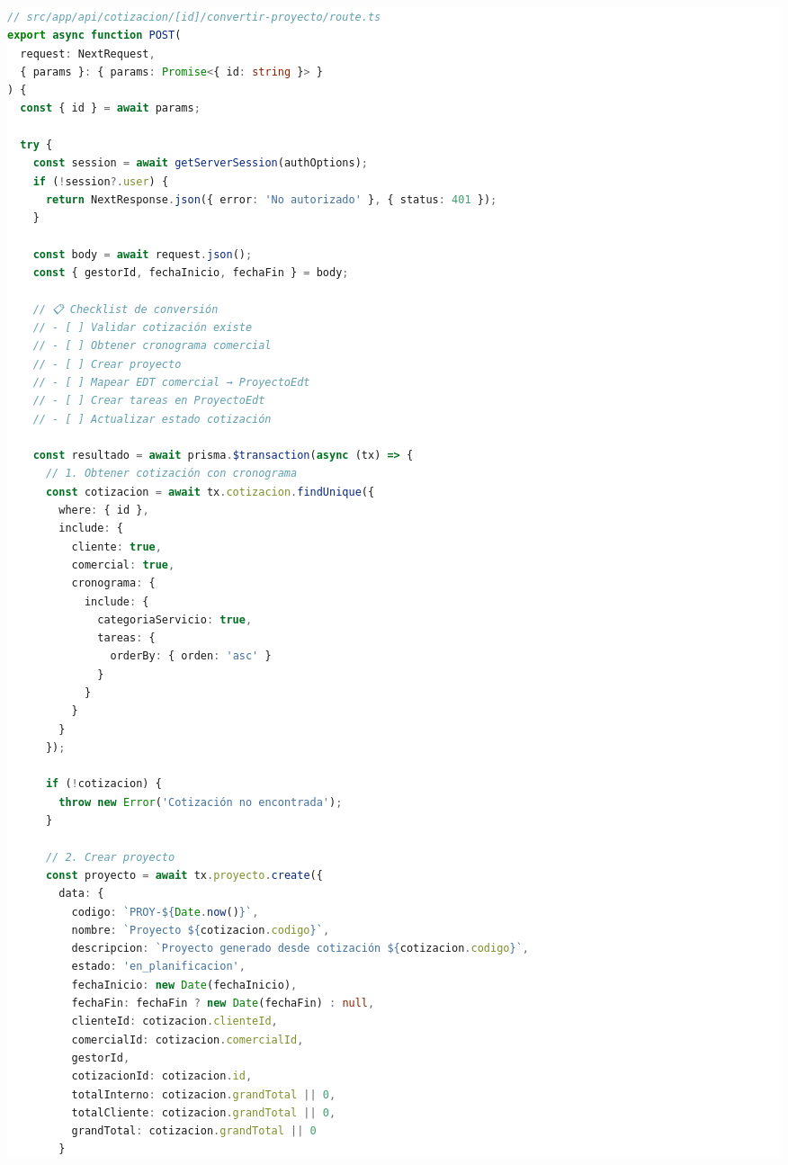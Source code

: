 ```typescript
// src/app/api/cotizacion/[id]/convertir-proyecto/route.ts
export async function POST(
  request: NextRequest,
  { params }: { params: Promise<{ id: string }> }
) {
  const { id } = await params;
  
  try {
    const session = await getServerSession(authOptions);
    if (!session?.user) {
      return NextResponse.json({ error: 'No autorizado' }, { status: 401 });
    }

    const body = await request.json();
    const { gestorId, fechaInicio, fechaFin } = body;

    // 📋 Checklist de conversión
    // - [ ] Validar cotización existe
    // - [ ] Obtener cronograma comercial
    // - [ ] Crear proyecto
    // - [ ] Mapear EDT comercial → ProyectoEdt
    // - [ ] Crear tareas en ProyectoEdt
    // - [ ] Actualizar estado cotización

    const resultado = await prisma.$transaction(async (tx) => {
      // 1. Obtener cotización con cronograma
      const cotizacion = await tx.cotizacion.findUnique({
        where: { id },
        include: {
          cliente: true,
          comercial: true,
          cronograma: {
            include: {
              categoriaServicio: true,
              tareas: {
                orderBy: { orden: 'asc' }
              }
            }
          }
        }
      });

      if (!cotizacion) {
        throw new Error('Cotización no encontrada');
      }

      // 2. Crear proyecto
      const proyecto = await tx.proyecto.create({
        data: {
          codigo: `PROY-${Date.now()}`,
          nombre: `Proyecto ${cotizacion.codigo}`,
          descripcion: `Proyecto generado desde cotización ${cotizacion.codigo}`,
          estado: 'en_planificacion',
          fechaInicio: new Date(fechaInicio),
          fechaFin: fechaFin ? new Date(fechaFin) : null,
          clienteId: cotizacion.clienteId,
          comercialId: cotizacion.comercialId,
          gestorId,
          cotizacionId: cotizacion.id,
          totalInterno: cotizacion.grandTotal || 0,
          totalCliente: cotizacion.grandTotal || 0,
          grandTotal: cotizacion.grandTotal || 0
        }
```